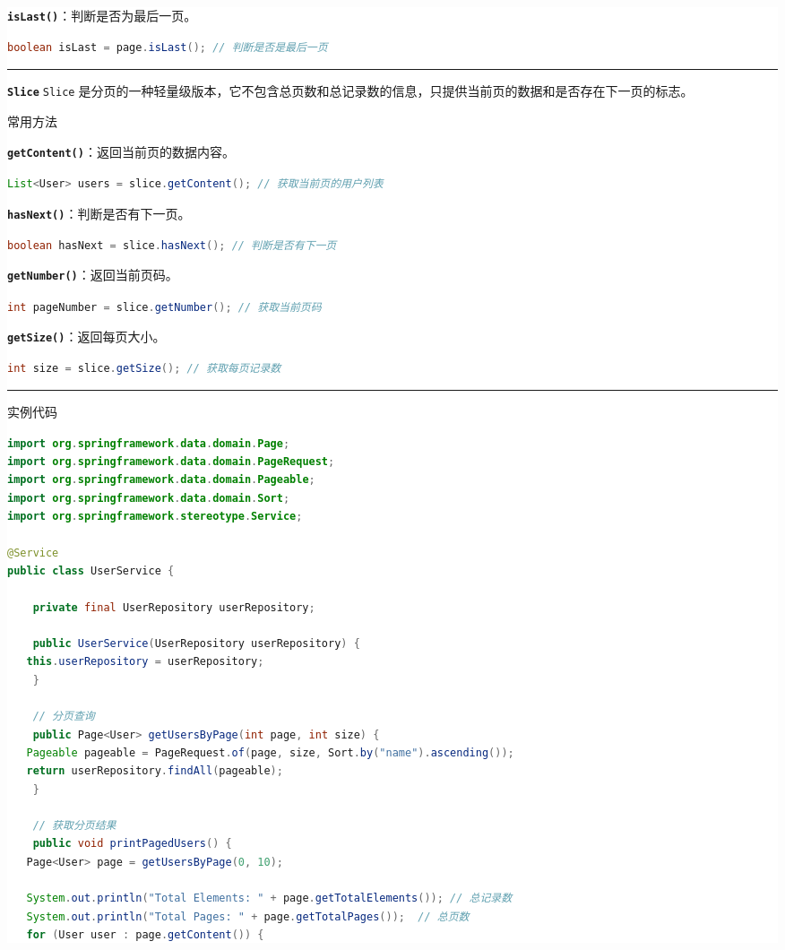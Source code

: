 **`isLast()`**：判断是否为最后一页。

```java
boolean isLast = page.isLast(); // 判断是否是最后一页
```



---

**`Slice`**
`Slice` 是分页的一种轻量级版本，它不包含总页数和总记录数的信息，只提供当前页的数据和是否存在下一页的标志。

常用方法

**`getContent()`**：返回当前页的数据内容。

```java
List<User> users = slice.getContent(); // 获取当前页的用户列表
```

**`hasNext()`**：判断是否有下一页。

```java
boolean hasNext = slice.hasNext(); // 判断是否有下一页
```

**`getNumber()`**：返回当前页码。

```java
int pageNumber = slice.getNumber(); // 获取当前页码
```

**`getSize()`**：返回每页大小。

```java
int size = slice.getSize(); // 获取每页记录数
```



---

实例代码

```java
import org.springframework.data.domain.Page;
import org.springframework.data.domain.PageRequest;
import org.springframework.data.domain.Pageable;
import org.springframework.data.domain.Sort;
import org.springframework.stereotype.Service;

@Service
public class UserService {

    private final UserRepository userRepository;

    public UserService(UserRepository userRepository) {
   this.userRepository = userRepository;
    }

    // 分页查询
    public Page<User> getUsersByPage(int page, int size) {
   Pageable pageable = PageRequest.of(page, size, Sort.by("name").ascending());
   return userRepository.findAll(pageable);
    }

    // 获取分页结果
    public void printPagedUsers() {
   Page<User> page = getUsersByPage(0, 10);

   System.out.println("Total Elements: " + page.getTotalElements()); // 总记录数
   System.out.println("Total Pages: " + page.getTotalPages());  // 总页数
   for (User user : page.getContent()) {
```